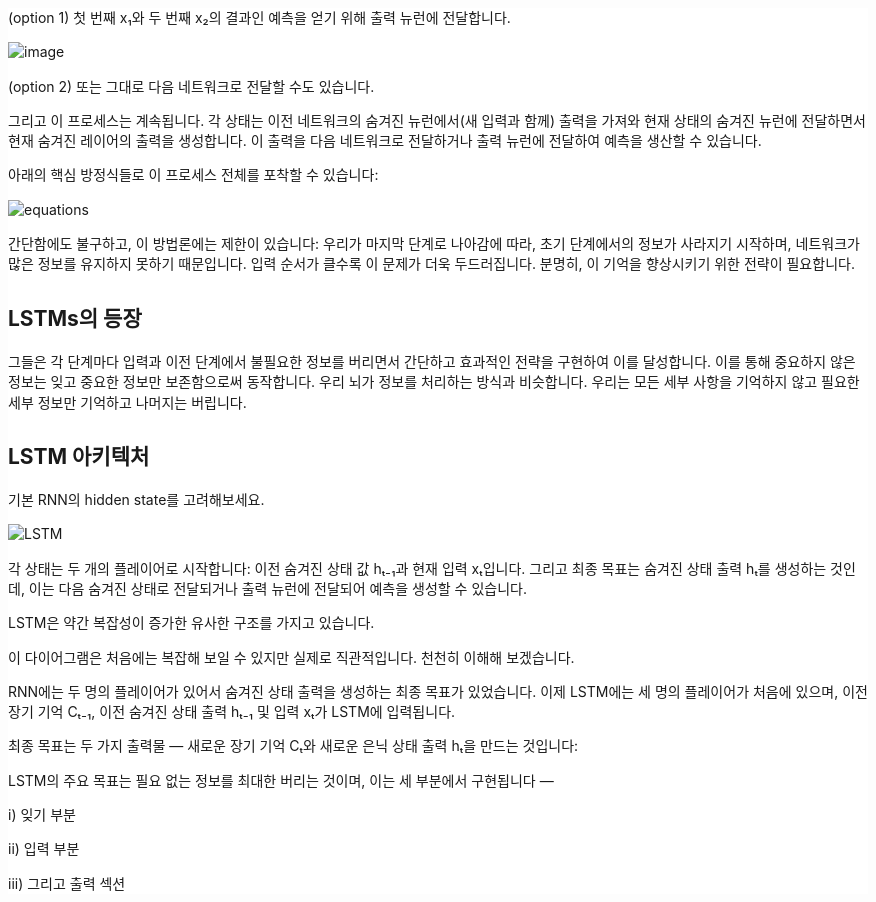 <div class="content-ad"></div>

(option 1) 첫 번째 x₁와 두 번째 x₂의 결과인 예측을 얻기 위해 출력 뉴런에 전달합니다.

![image](/assets/img/2024-06-22-DeepLearningIllustratedPart5LongShort-TermMemoryLSTM_5.png)

(option 2) 또는 그대로 다음 네트워크로 전달할 수도 있습니다.

그리고 이 프로세스는 계속됩니다. 각 상태는 이전 네트워크의 숨겨진 뉴런에서(새 입력과 함께) 출력을 가져와 현재 상태의 숨겨진 뉴런에 전달하면서 현재 숨겨진 레이어의 출력을 생성합니다. 이 출력을 다음 네트워크로 전달하거나 출력 뉴런에 전달하여 예측을 생산할 수 있습니다.

<div class="content-ad"></div>

아래의 핵심 방정식들로 이 프로세스 전체를 포착할 수 있습니다:

![equations](/assets/img/2024-06-22-DeepLearningIllustratedPart5LongShort-TermMemoryLSTM_6.png)

간단함에도 불구하고, 이 방법론에는 제한이 있습니다: 우리가 마지막 단계로 나아감에 따라, 초기 단계에서의 정보가 사라지기 시작하며, 네트워크가 많은 정보를 유지하지 못하기 때문입니다. 입력 순서가 클수록 이 문제가 더욱 두드러집니다. 분명히, 이 기억을 향상시키기 위한 전략이 필요합니다.

## LSTMs의 등장

<div class="content-ad"></div>

그들은 각 단계마다 입력과 이전 단계에서 불필요한 정보를 버리면서 간단하고 효과적인 전략을 구현하여 이를 달성합니다. 이를 통해 중요하지 않은 정보는 잊고 중요한 정보만 보존함으로써 동작합니다. 우리 뇌가 정보를 처리하는 방식과 비슷합니다. 우리는 모든 세부 사항을 기억하지 않고 필요한 세부 정보만 기억하고 나머지는 버립니다.

## LSTM 아키텍처

기본 RNN의 hidden state를 고려해보세요.

![LSTM](/assets/img/2024-06-22-DeepLearningIllustratedPart5LongShort-TermMemoryLSTM_7.png)

<div class="content-ad"></div>

각 상태는 두 개의 플레이어로 시작합니다: 이전 숨겨진 상태 값 hₜ₋₁과 현재 입력 xₜ입니다. 그리고 최종 목표는 숨겨진 상태 출력 hₜ를 생성하는 것인데, 이는 다음 숨겨진 상태로 전달되거나 출력 뉴런에 전달되어 예측을 생성할 수 있습니다.

LSTM은 약간 복잡성이 증가한 유사한 구조를 가지고 있습니다.

이 다이어그램은 처음에는 복잡해 보일 수 있지만 실제로 직관적입니다. 천천히 이해해 보겠습니다.

RNN에는 두 명의 플레이어가 있어서 숨겨진 상태 출력을 생성하는 최종 목표가 있었습니다. 이제 LSTM에는 세 명의 플레이어가 처음에 있으며, 이전 장기 기억 Cₜ₋₁, 이전 숨겨진 상태 출력 hₜ₋₁ 및 입력 xₜ가 LSTM에 입력됩니다.

<div class="content-ad"></div>

최종 목표는 두 가지 출력물 — 새로운 장기 기억 Cₜ와 새로운 은닉 상태 출력 hₜ을 만드는 것입니다:

LSTM의 주요 목표는 필요 없는 정보를 최대한 버리는 것이며, 이는 세 부분에서 구현됩니다 —

i) 잊기 부분

ii) 입력 부분

<div class="content-ad"></div>

iii) 그리고 출력 섹션
